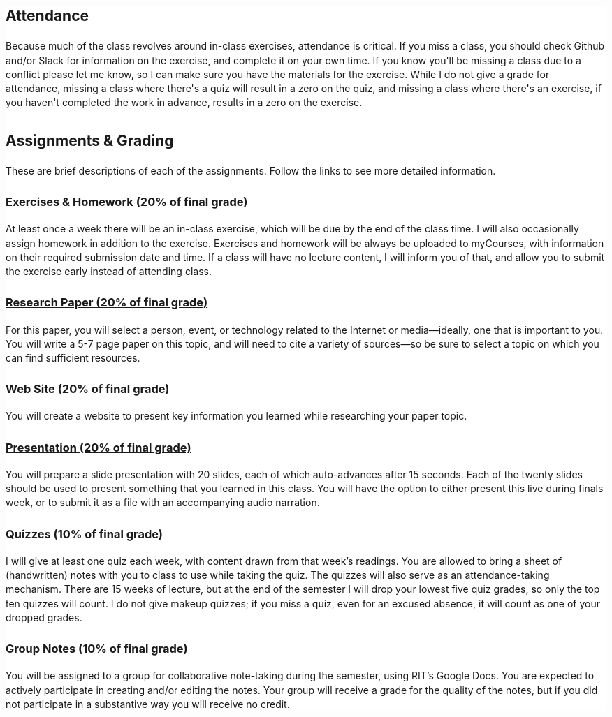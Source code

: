 ## Attendance
Because much of the class revolves around in-class exercises, attendance is critical. If you miss a class, you should check Github and/or Slack for information on the exercise, and complete it on your own time. If you know you'll be missing a class due to a conflict please let me know, so I can make sure you have the materials for the exercise. While I do not give a grade for attendance, missing a class where there's a quiz will result in a zero on the quiz, and missing a class where there's an exercise, if you haven't completed the work in advance, results in a zero on the exercise. 

## Assignments & Grading
These are brief descriptions of each of the assignments. Follow the links to see more detailed information. 

### Exercises & Homework (20% of final grade)
At least once a week there will be an in-class exercise, which will be due by the end of the class time. I will also occasionally assign homework in addition to the exercise. Exercises and homework will be always be uploaded to myCourses, with information on their required submission date and time. If a class will have no lecture content, I will inform you of that, and allow you to submit the exercise early instead of attending class. 

### [Research Paper (20% of final grade)](projects/Paper.md)
For this paper, you will select a person, event, or technology related to the Internet or media—ideally, one that is important to you. You will write a 5-7 page paper on this topic, and will need to cite a variety of sources—so be sure to select a topic on which you can find sufficient resources. 

### [Web Site (20% of final grade)](projects/Website.md)
You will create a website to present key information you learned while researching your paper topic.  

### [Presentation (20% of final grade)](projects/Presentation.md)
You will prepare a slide presentation with 20 slides, each of which auto-advances after 15 seconds. Each of the twenty slides should be used to present something that you learned in this class. You will have the option to either present this live during finals week, or to submit it as a file with an accompanying audio narration. 

### Quizzes (10% of final grade)
I will give at least one quiz each week, with content drawn from that week’s readings. You are allowed to bring a sheet of (handwritten) notes with you to class to use while taking the quiz. The quizzes will also serve as an attendance-taking mechanism.  There are 15 weeks of lecture, but at the end of the semester I will drop your lowest five quiz grades, so only the top ten quizzes will count. I do not give makeup quizzes; if you miss a quiz, even for an excused absence, it will count as one of your dropped grades.

### Group Notes  (10% of final grade)
You will be assigned to a group for collaborative note-taking during the semester, using RIT’s Google Docs. You are expected to actively participate in creating and/or editing the notes. Your group will receive a grade for the quality of the notes, but if you did not participate in a substantive way you will receive no credit.
	